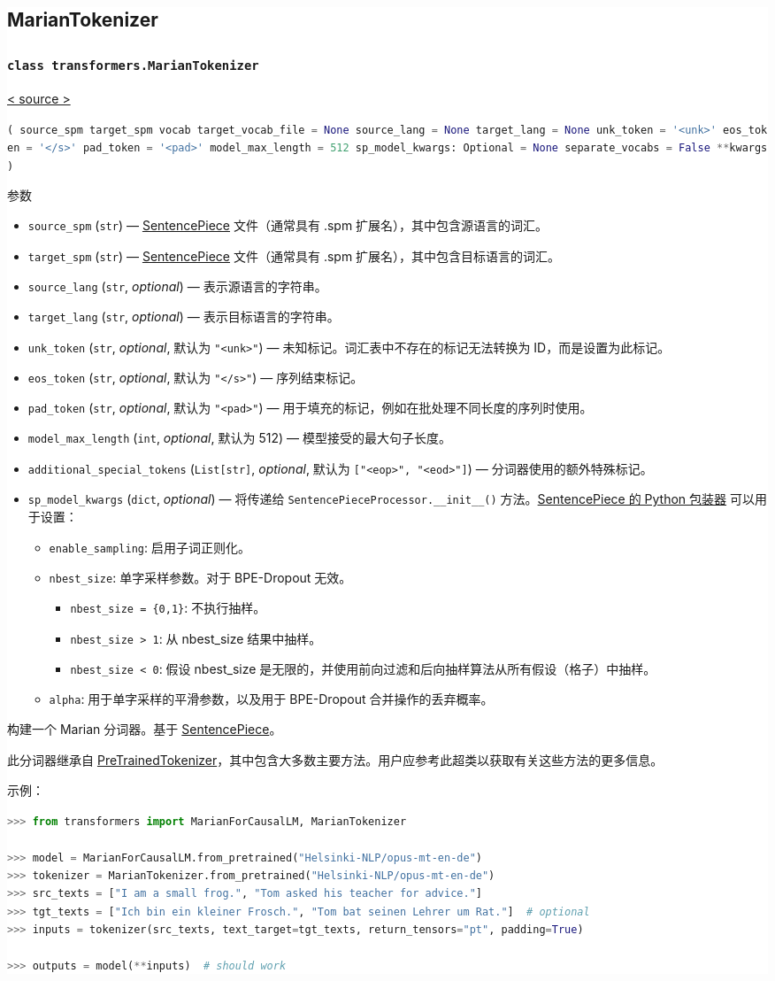 ## MarianTokenizer

### `class transformers.MarianTokenizer`

[< source >](https://github.com/huggingface/transformers/blob/v4.37.2/src/transformers/models/marian/tokenization_marian.py#L63)

```py
( source_spm target_spm vocab target_vocab_file = None source_lang = None target_lang = None unk_token = '<unk>' eos_token = '</s>' pad_token = '<pad>' model_max_length = 512 sp_model_kwargs: Optional = None separate_vocabs = False **kwargs )
```

参数

+   `source_spm` (`str`) — [SentencePiece](https://github.com/google/sentencepiece) 文件（通常具有 .spm 扩展名），其中包含源语言的词汇。

+   `target_spm` (`str`) — [SentencePiece](https://github.com/google/sentencepiece) 文件（通常具有 .spm 扩展名），其中包含目标语言的词汇。

+   `source_lang` (`str`, *optional*) — 表示源语言的字符串。

+   `target_lang` (`str`, *optional*) — 表示目标语言的字符串。

+   `unk_token` (`str`, *optional*, 默认为 `"<unk>"`) — 未知标记。词汇表中不存在的标记无法转换为 ID，而是设置为此标记。

+   `eos_token` (`str`, *optional*, 默认为 `"</s>"`) — 序列结束标记。

+   `pad_token` (`str`, *optional*, 默认为 `"<pad>"`) — 用于填充的标记，例如在批处理不同长度的序列时使用。

+   `model_max_length` (`int`, *optional*, 默认为 512) — 模型接受的最大句子长度。

+   `additional_special_tokens` (`List[str]`, *optional*, 默认为 `["<eop>", "<eod>"]`) — 分词器使用的额外特殊标记。

+   `sp_model_kwargs` (`dict`, *optional*) — 将传递给 `SentencePieceProcessor.__init__()` 方法。[SentencePiece 的 Python 包装器](https://github.com/google/sentencepiece/tree/master/python) 可以用于设置：

    +   `enable_sampling`: 启用子词正则化。

    +   `nbest_size`: 单字采样参数。对于 BPE-Dropout 无效。

        +   `nbest_size = {0,1}`: 不执行抽样。

        +   `nbest_size > 1`: 从 nbest_size 结果中抽样。

        +   `nbest_size < 0`: 假设 nbest_size 是无限的，并使用前向过滤和后向抽样算法从所有假设（格子）中抽样。

    +   `alpha`: 用于单字采样的平滑参数，以及用于 BPE-Dropout 合并操作的丢弃概率。

构建一个 Marian 分词器。基于 [SentencePiece](https://github.com/google/sentencepiece)。

此分词器继承自 [PreTrainedTokenizer](/docs/transformers/v4.37.2/en/main_classes/tokenizer#transformers.PreTrainedTokenizer)，其中包含大多数主要方法。用户应参考此超类以获取有关这些方法的更多信息。

示例：

```py
>>> from transformers import MarianForCausalLM, MarianTokenizer

>>> model = MarianForCausalLM.from_pretrained("Helsinki-NLP/opus-mt-en-de")
>>> tokenizer = MarianTokenizer.from_pretrained("Helsinki-NLP/opus-mt-en-de")
>>> src_texts = ["I am a small frog.", "Tom asked his teacher for advice."]
>>> tgt_texts = ["Ich bin ein kleiner Frosch.", "Tom bat seinen Lehrer um Rat."]  # optional
>>> inputs = tokenizer(src_texts, text_target=tgt_texts, return_tensors="pt", padding=True)

>>> outputs = model(**inputs)  # should work
```
